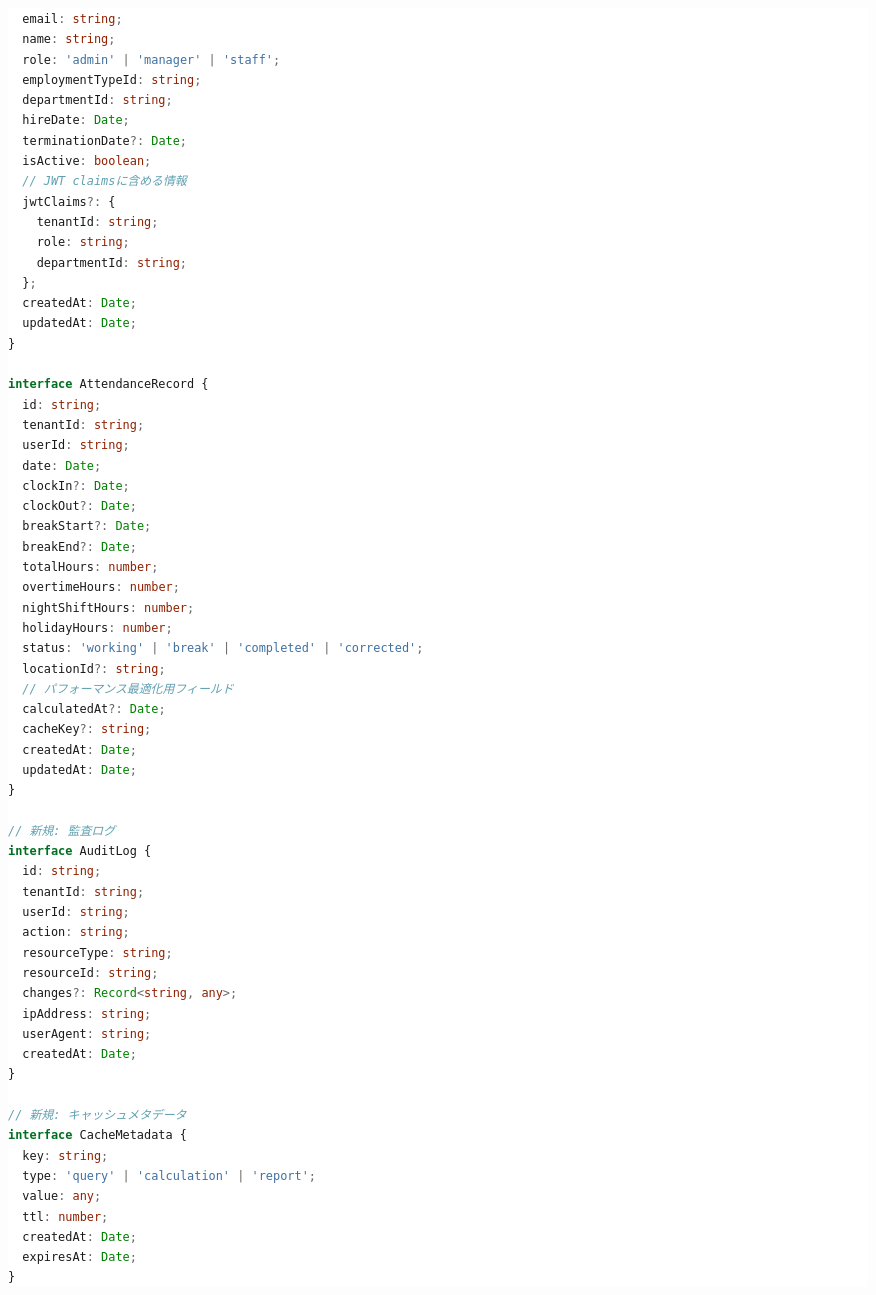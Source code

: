 ```typescript
  email: string;
  name: string;
  role: 'admin' | 'manager' | 'staff';
  employmentTypeId: string;
  departmentId: string;
  hireDate: Date;
  terminationDate?: Date;
  isActive: boolean;
  // JWT claimsに含める情報
  jwtClaims?: {
    tenantId: string;
    role: string;
    departmentId: string;
  };
  createdAt: Date;
  updatedAt: Date;
}

interface AttendanceRecord {
  id: string;
  tenantId: string;
  userId: string;
  date: Date;
  clockIn?: Date;
  clockOut?: Date;
  breakStart?: Date;
  breakEnd?: Date;
  totalHours: number;
  overtimeHours: number;
  nightShiftHours: number;
  holidayHours: number;
  status: 'working' | 'break' | 'completed' | 'corrected';
  locationId?: string;
  // パフォーマンス最適化用フィールド
  calculatedAt?: Date;
  cacheKey?: string;
  createdAt: Date;
  updatedAt: Date;
}

// 新規: 監査ログ
interface AuditLog {
  id: string;
  tenantId: string;
  userId: string;
  action: string;
  resourceType: string;
  resourceId: string;
  changes?: Record<string, any>;
  ipAddress: string;
  userAgent: string;
  createdAt: Date;
}

// 新規: キャッシュメタデータ
interface CacheMetadata {
  key: string;
  type: 'query' | 'calculation' | 'report';
  value: any;
  ttl: number;
  createdAt: Date;
  expiresAt: Date;
}
```